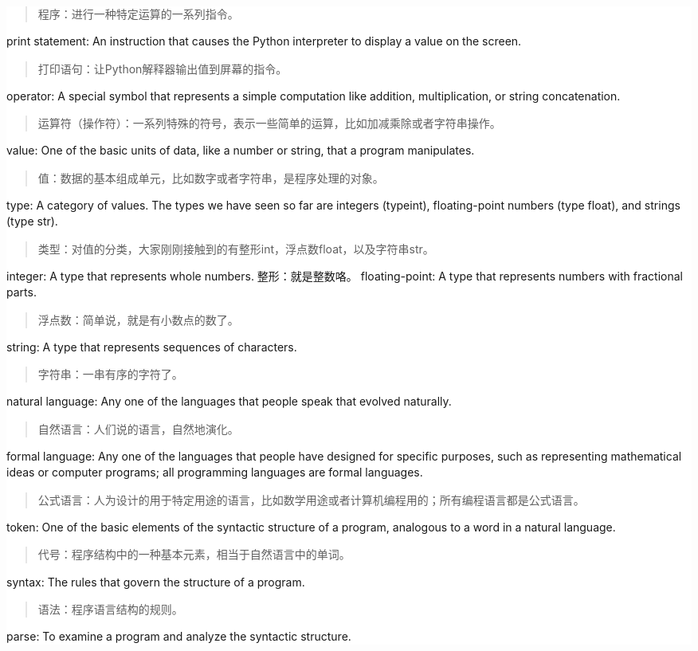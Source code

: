 >程序：进行一种特定运算的一系列指令。

print statement:
An instruction that causes the Python interpreter to display a value on the screen.

>打印语句：让Python解释器输出值到屏幕的指令。

operator:
A special symbol that represents a simple computation like addition, multiplication, or string concatenation.

>运算符（操作符）：一系列特殊的符号，表示一些简单的运算，比如加减乘除或者字符串操作。

value:
One of the basic units of data, like a number or string, that a program manipulates.

>值：数据的基本组成单元，比如数字或者字符串，是程序处理的对象。

type:
A category of values. The types we have seen so far are integers (typeint), floating-point numbers (type float), and strings (type str).

>类型：对值的分类，大家刚刚接触到的有整形int，浮点数float，以及字符串str。

integer:
A type that represents whole numbers.
整形：就是整数咯。
floating-point:
A type that represents numbers with fractional parts.

>浮点数：简单说，就是有小数点的数了。

string:
A type that represents sequences of characters.

>字符串：一串有序的字符了。

natural language:
Any one of the languages that people speak that evolved naturally.

>自然语言：人们说的语言，自然地演化。

formal language:
Any one of the languages that people have designed for specific purposes, such as representing mathematical ideas or computer programs; all programming languages are formal languages.

>公式语言：人为设计的用于特定用途的语言，比如数学用途或者计算机编程用的；所有编程语言都是公式语言。

token:
One of the basic elements of the syntactic structure of a program, analogous to a word in a natural language.

>代号：程序结构中的一种基本元素，相当于自然语言中的单词。

syntax:
The rules that govern the structure of a program.

>语法：程序语言结构的规则。

parse:
To examine a program and analyze the syntactic structure.
